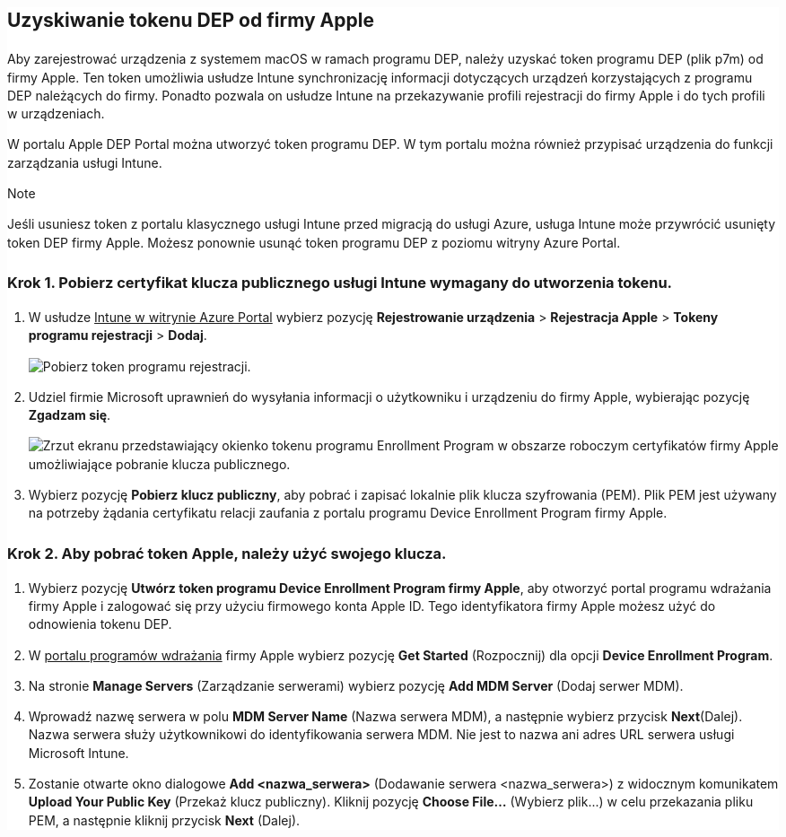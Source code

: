 ## <a name="get-an-apple-dep-token"></a>Uzyskiwanie tokenu DEP od firmy Apple

Aby zarejestrować urządzenia z systemem macOS w ramach programu DEP, należy uzyskać token programu DEP (plik p7m) od firmy Apple. Ten token umożliwia usłudze Intune synchronizację informacji dotyczących urządzeń korzystających z programu DEP należących do firmy. Ponadto pozwala on usłudze Intune na przekazywanie profili rejestracji do firmy Apple i do tych profili w urządzeniach.

W portalu Apple DEP Portal można utworzyć token programu DEP. W tym portalu można również przypisać urządzenia do funkcji zarządzania usługi Intune.

> [!NOTE]
> Jeśli usuniesz token z portalu klasycznego usługi Intune przed migracją do usługi Azure, usługa Intune może przywrócić usunięty token DEP firmy Apple. Możesz ponownie usunąć token programu DEP z poziomu witryny Azure Portal.

### <a name="step-1-download-the-intune-public-key-certificate-required-to-create-the-token"></a>Krok 1. Pobierz certyfikat klucza publicznego usługi Intune wymagany do utworzenia tokenu.

1. W usłudze [Intune w witrynie Azure Portal](https://aka.ms/intuneportal) wybierz pozycję **Rejestrowanie urządzenia** > **Rejestracja Apple** > **Tokeny programu rejestracji** > **Dodaj**.

    ![Pobierz token programu rejestracji.](./media/device-enrollment-program-enroll-ios/image01.png)

2. Udziel firmie Microsoft uprawnień do wysyłania informacji o użytkowniku i urządzeniu do firmy Apple, wybierając pozycję **Zgadzam się**.

   ![Zrzut ekranu przedstawiający okienko tokenu programu Enrollment Program w obszarze roboczym certyfikatów firmy Apple umożliwiające pobranie klucza publicznego.](./media/device-enrollment-program-enroll-ios-newui/add-enrollment-program-token-pane.png)

3. Wybierz pozycję **Pobierz klucz publiczny**, aby pobrać i zapisać lokalnie plik klucza szyfrowania (PEM). Plik PEM jest używany na potrzeby żądania certyfikatu relacji zaufania z portalu programu Device Enrollment Program firmy Apple.


### <a name="step-2-use-your-key-to-download-a-token-from-apple"></a>Krok 2. Aby pobrać token Apple, należy użyć swojego klucza.

1. Wybierz pozycję **Utwórz token programu Device Enrollment Program firmy Apple**, aby otworzyć portal programu wdrażania firmy Apple i zalogować się przy użyciu firmowego konta Apple ID. Tego identyfikatora firmy Apple możesz użyć do odnowienia tokenu DEP.
2.  W [portalu programów wdrażania](https://deploy.apple.com) firmy Apple wybierz pozycję **Get Started** (Rozpocznij) dla opcji **Device Enrollment Program**.

3. Na stronie **Manage Servers** (Zarządzanie serwerami) wybierz pozycję **Add MDM Server** (Dodaj serwer MDM).
4. Wprowadź nazwę serwera w polu **MDM Server Name** (Nazwa serwera MDM), a następnie wybierz przycisk **Next**(Dalej). Nazwa serwera służy użytkownikowi do identyfikowania serwera MDM. Nie jest to nazwa ani adres URL serwera usługi Microsoft Intune.

5. Zostanie otwarte okno dialogowe **Add &lt;nazwa_serwera&gt;** (Dodawanie serwera <nazwa_serwera>) z widocznym komunikatem **Upload Your Public Key** (Przekaż klucz publiczny). Kliknij pozycję **Choose File…** (Wybierz plik...) w celu przekazania pliku PEM, a następnie kliknij przycisk **Next** (Dalej).
